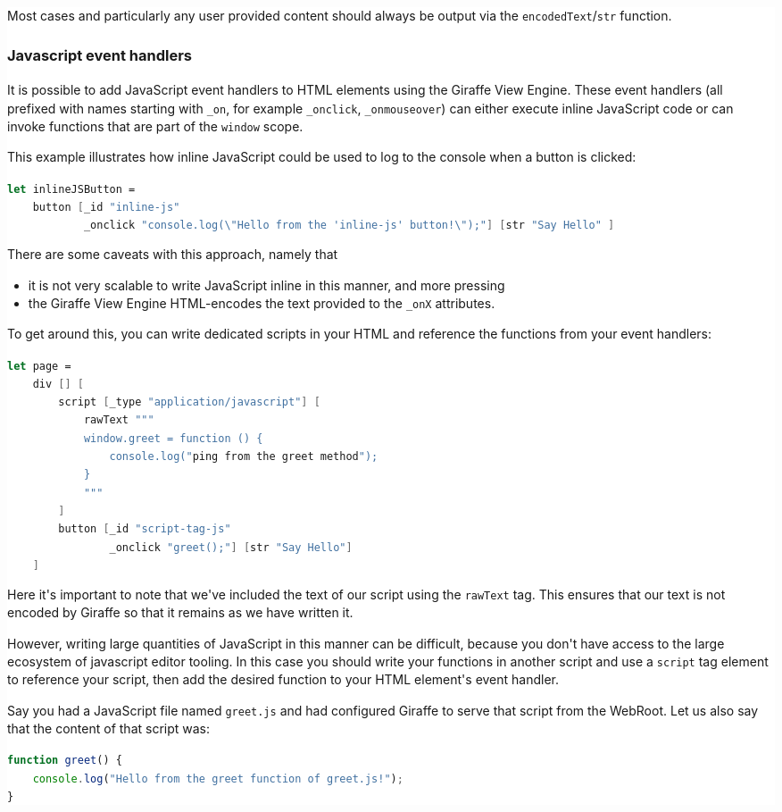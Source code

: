 Most cases and particularly any user provided content should always be output via the `encodedText`/`str` function.

### Javascript event handlers

It is possible to add JavaScript event handlers to HTML elements using the Giraffe View Engine.  These event handlers (all prefixed with names starting with `_on`, for example `_onclick`, `_onmouseover`) can either execute inline JavaScript code or can invoke functions that are part of the `window` scope.

This example illustrates how inline JavaScript could be used to log to the console when a button is clicked:

```fsharp
let inlineJSButton = 
    button [_id "inline-js"
            _onclick "console.log(\"Hello from the 'inline-js' button!\");"] [str "Say Hello" ]
```

There are some caveats with this approach, namely that 
* it is not very scalable to write JavaScript inline in this manner, and more pressing
* the Giraffe View Engine HTML-encodes the text provided to the `_onX` attributes.

To get around this, you can write dedicated scripts in your HTML and reference the functions from your event handlers:

```fsharp
let page =
    div [] [
        script [_type "application/javascript"] [
            rawText """
            window.greet = function () {
                console.log("ping from the greet method");
            }
            """
        ]
        button [_id "script-tag-js"
                _onclick "greet();"] [str "Say Hello"]
    ]
```

Here it's important to note that we've included the text of our script using the `rawText` tag.  This ensures that our text is not encoded by Giraffe so that it remains as we have written it.

However, writing large quantities of JavaScript in this manner can be difficult, because you don't have access to the large ecosystem of javascript editor tooling.  In this case you should write your functions in another script and use a `script` tag element to reference your script, then add the desired function to your HTML element's event handler.

Say you had a JavaScript file named `greet.js` and had configured Giraffe to serve that script from the WebRoot. Let us also say that the content of that script was:

```javascript
function greet() {
    console.log("Hello from the greet function of greet.js!");
}
```
